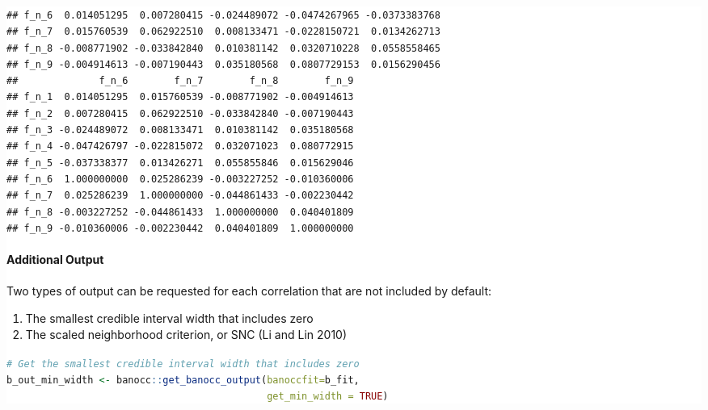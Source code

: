     ## f_n_6  0.014051295  0.007280415 -0.024489072 -0.0474267965 -0.0373383768
    ## f_n_7  0.015760539  0.062922510  0.008133471 -0.0228150721  0.0134262713
    ## f_n_8 -0.008771902 -0.033842840  0.010381142  0.0320710228  0.0558558465
    ## f_n_9 -0.004914613 -0.007190443  0.035180568  0.0807729153  0.0156290456
    ##              f_n_6        f_n_7        f_n_8        f_n_9
    ## f_n_1  0.014051295  0.015760539 -0.008771902 -0.004914613
    ## f_n_2  0.007280415  0.062922510 -0.033842840 -0.007190443
    ## f_n_3 -0.024489072  0.008133471  0.010381142  0.035180568
    ## f_n_4 -0.047426797 -0.022815072  0.032071023  0.080772915
    ## f_n_5 -0.037338377  0.013426271  0.055855846  0.015629046
    ## f_n_6  1.000000000  0.025286239 -0.003227252 -0.010360006
    ## f_n_7  0.025286239  1.000000000 -0.044861433 -0.002230442
    ## f_n_8 -0.003227252 -0.044861433  1.000000000  0.040401809
    ## f_n_9 -0.010360006 -0.002230442  0.040401809  1.000000000

#### Additional Output

Two types of output can be requested for each correlation that are not included by default:

1.  The smallest credible interval width that includes zero
2.  The scaled neighborhood criterion, or SNC (Li and Lin 2010)

``` r
# Get the smallest credible interval width that includes zero
b_out_min_width <- banocc::get_banocc_output(banoccfit=b_fit,
                                             get_min_width = TRUE)
```
